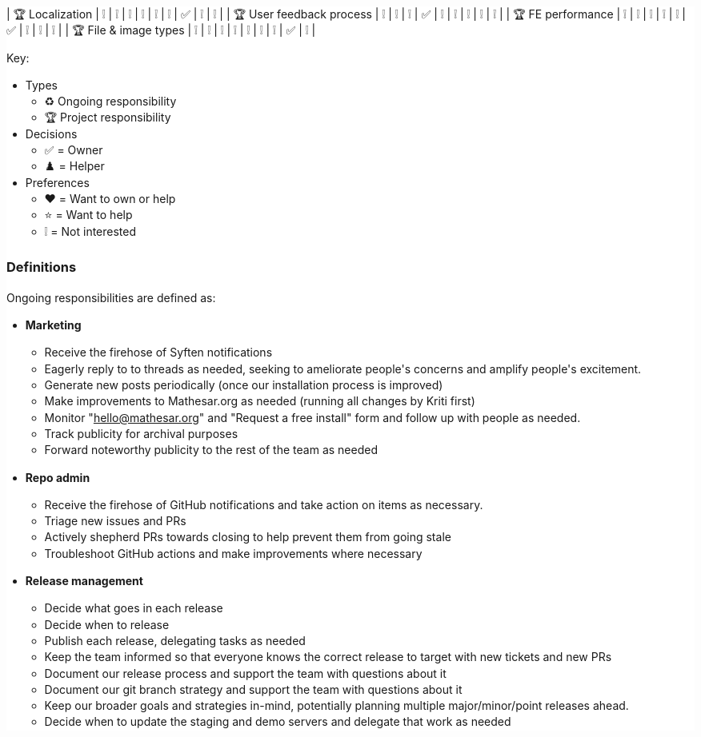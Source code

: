 | 🏆 Localization          | ❕    | ❕     | ❕   | ❕        | ❕      | ❕     | ✅     | ❕   | ❕  |
| 🏆 User feedback process | ❕    | ❕     | ❕   | ✅        | ❕      | ❕     | ❕     | ❕   | ❕  |
| 🏆 FE performance        | ❕    | ❕     | ❕   | ❕        | ❕      | ✅     | ❕     | ❕   | ❕  |
| 🏆 File & image types    | ❕    | ❕     | ❕   | ❕        | ❕      | ❕     | ❕     | ✅   | ❕  |

Key:

- Types
    - ♻️ Ongoing responsibility
    - 🏆 Project responsibility
- Decisions
    - ✅ = Owner
    - ♟️ = Helper
- Preferences
    - ❤️ = Want to own or help
    - ⭐ = Want to help
    - ❕ = Not interested

### Definitions

Ongoing responsibilities are defined as:

- **Marketing**
    - Receive the firehose of Syften notifications
    - Eagerly reply to to threads as needed, seeking to ameliorate people's concerns and amplify people's excitement.
    - Generate new posts periodically (once our installation process is improved)
    - Make improvements to Mathesar.org as needed (running all changes by Kriti first)
    - Monitor "hello@mathesar.org" and "Request a free install" form and follow up with people as needed.
    - Track publicity for archival purposes
    - Forward noteworthy publicity to the rest of the team as needed

- **Repo admin**
    - Receive the firehose of GitHub notifications and take action on items as necessary.
    - Triage new issues and PRs
    - Actively shepherd PRs towards closing to help prevent them from going stale
    - Troubleshoot GitHub actions and make improvements where necessary

- **Release management** 
    - Decide what goes in each release
    - Decide when to release
    - Publish each release, delegating tasks as needed
    - Keep the team informed so that everyone knows the correct release to target with new tickets and new PRs
    - Document our release process and support the team with questions about it
    - Document our git branch strategy and support the team with questions about it
    - Keep our broader goals and strategies in-mind, potentially planning multiple major/minor/point releases ahead.
    - Decide when to update the staging and demo servers and delegate that work as needed
